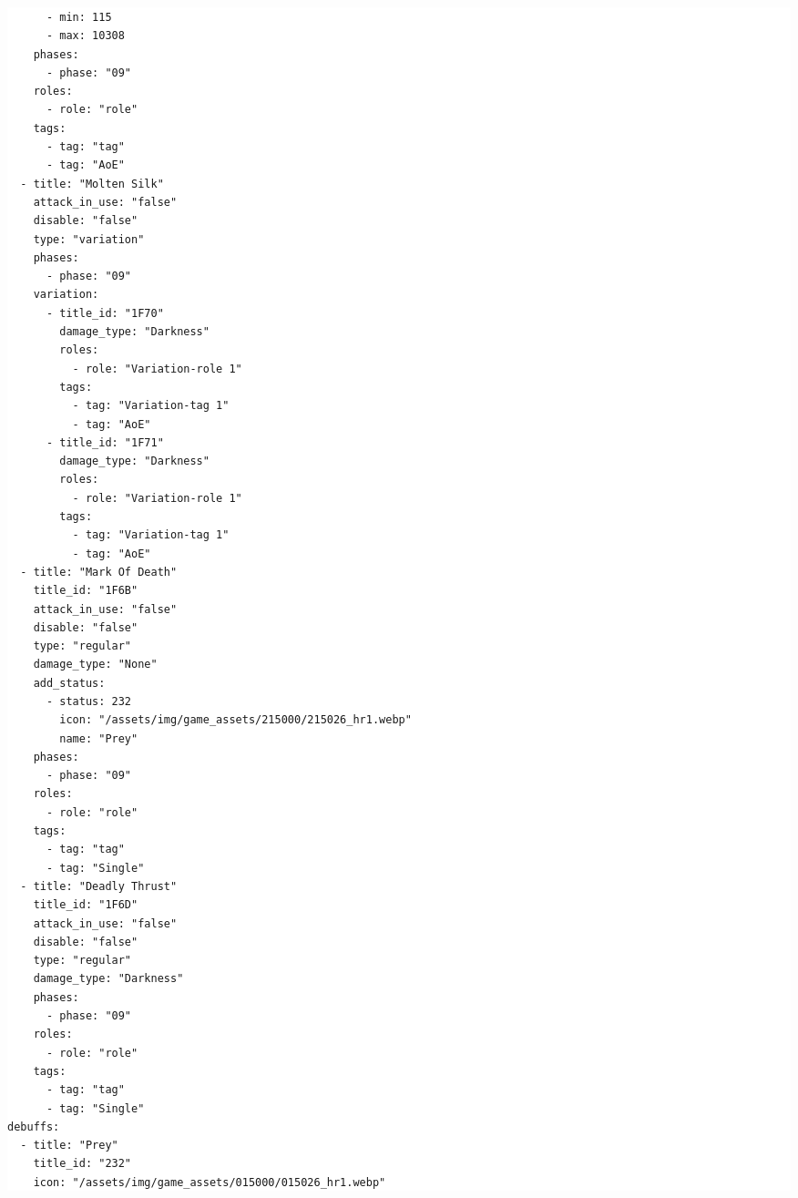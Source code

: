           - min: 115
          - max: 10308
        phases:
          - phase: "09"
        roles:
          - role: "role"
        tags:
          - tag: "tag"
          - tag: "AoE"
      - title: "Molten Silk"
        attack_in_use: "false"
        disable: "false"
        type: "variation"
        phases:
          - phase: "09"
        variation:
          - title_id: "1F70"
            damage_type: "Darkness"
            roles:
              - role: "Variation-role 1"
            tags:
              - tag: "Variation-tag 1"
              - tag: "AoE"
          - title_id: "1F71"
            damage_type: "Darkness"
            roles:
              - role: "Variation-role 1"
            tags:
              - tag: "Variation-tag 1"
              - tag: "AoE"
      - title: "Mark Of Death"
        title_id: "1F6B"
        attack_in_use: "false"
        disable: "false"
        type: "regular"
        damage_type: "None"
        add_status:
          - status: 232
            icon: "/assets/img/game_assets/215000/215026_hr1.webp"
            name: "Prey"
        phases:
          - phase: "09"
        roles:
          - role: "role"
        tags:
          - tag: "tag"
          - tag: "Single"
      - title: "Deadly Thrust"
        title_id: "1F6D"
        attack_in_use: "false"
        disable: "false"
        type: "regular"
        damage_type: "Darkness"
        phases:
          - phase: "09"
        roles:
          - role: "role"
        tags:
          - tag: "tag"
          - tag: "Single"
    debuffs:
      - title: "Prey"
        title_id: "232"
        icon: "/assets/img/game_assets/015000/015026_hr1.webp"